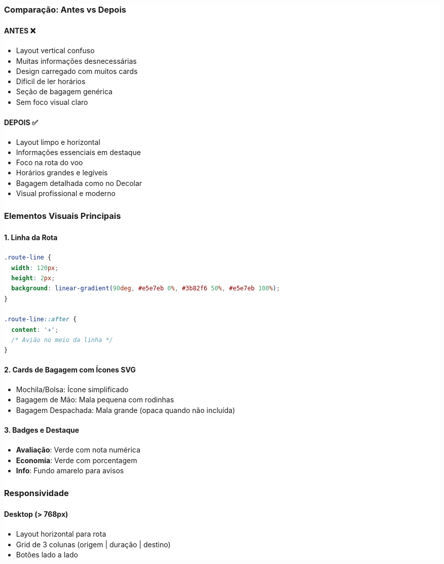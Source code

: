 ### Comparação: Antes vs Depois

#### ANTES ❌
- Layout vertical confuso
- Muitas informações desnecessárias
- Design carregado com muitos cards
- Difícil de ler horários
- Seção de bagagem genérica
- Sem foco visual claro

#### DEPOIS ✅
- Layout limpo e horizontal
- Informações essenciais em destaque
- Foco na rota do voo
- Horários grandes e legíveis
- Bagagem detalhada como no Decolar
- Visual profissional e moderno

### Elementos Visuais Principais

#### 1. **Linha da Rota**
```css
.route-line {
  width: 120px;
  height: 2px;
  background: linear-gradient(90deg, #e5e7eb 0%, #3b82f6 50%, #e5e7eb 100%);
}

.route-line::after {
  content: '✈';
  /* Avião no meio da linha */
}
```

#### 2. **Cards de Bagagem com Ícones SVG**
- Mochila/Bolsa: Ícone simplificado
- Bagagem de Mão: Mala pequena com rodinhas
- Bagagem Despachada: Mala grande (opaca quando não incluída)

#### 3. **Badges e Destaque**
- **Avaliação**: Verde com nota numérica
- **Economia**: Verde com porcentagem
- **Info**: Fundo amarelo para avisos

### Responsividade

#### Desktop (> 768px)
- Layout horizontal para rota
- Grid de 3 colunas (origem | duração | destino)
- Botões lado a lado
